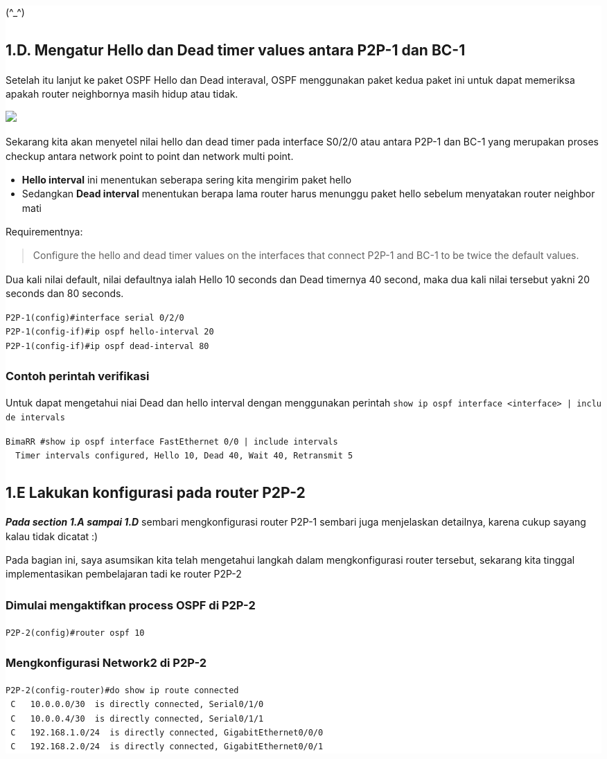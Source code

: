 (^_^)

## 1.D. Mengatur Hello dan Dead timer values antara P2P-1 dan BC-1

Setelah itu lanjut ke paket OSPF Hello dan Dead interaval, OSPF menggunakan paket kedua paket ini untuk dapat memeriksa apakah router neighbornya masih hidup atau tidak.

![](/images/2020-10-09_kam_16-16-59.png)

Sekarang kita akan menyetel nilai hello dan dead timer pada interface S0/2/0 atau antara P2P-1 dan BC-1 yang merupakan proses checkup antara network point to point dan network multi point.

* **Hello interval** ini menentukan seberapa sering kita mengirim paket hello
* Sedangkan **Dead interval** menentukan berapa lama router harus menunggu paket hello sebelum menyatakan router neighbor mati

Requirementnya:

> Configure the hello and dead timer values on the interfaces that connect P2P-1 and BC-1 to be twice the default values.

Dua kali nilai default, nilai defaultnya ialah Hello 10 seconds dan Dead timernya 40 second, maka dua kali nilai tersebut yakni 20 seconds dan 80 seconds.

    P2P-1(config)#interface serial 0/2/0
    P2P-1(config-if)#ip ospf hello-interval 20
    P2P-1(config-if)#ip ospf dead-interval 80

### Contoh perintah verifikasi

Untuk dapat mengetahui niai Dead dan hello interval dengan menggunakan perintah `show ip ospf interface <interface> | include intervals`

    BimaRR #show ip ospf interface FastEthernet 0/0 | include intervals
      Timer intervals configured, Hello 10, Dead 40, Wait 40, Retransmit 5

## 1.E Lakukan konfigurasi pada router P2P-2

**_Pada section 1.A sampai 1.D_** sembari mengkonfigurasi router P2P-1 sembari juga menjelaskan detailnya, karena cukup sayang kalau tidak dicatat :)

Pada bagian ini, saya asumsikan kita telah mengetahui langkah dalam mengkonfigurasi router tersebut, sekarang kita tinggal implementasikan pembelajaran tadi ke router P2P-2

### Dimulai mengaktifkan process OSPF di P2P-2

    P2P-2(config)#router ospf 10

### Mengkonfigurasi Network2 di P2P-2

    P2P-2(config-router)#do show ip route connected
     C   10.0.0.0/30  is directly connected, Serial0/1/0
     C   10.0.0.4/30  is directly connected, Serial0/1/1
     C   192.168.1.0/24  is directly connected, GigabitEthernet0/0/0
     C   192.168.2.0/24  is directly connected, GigabitEthernet0/0/1
    